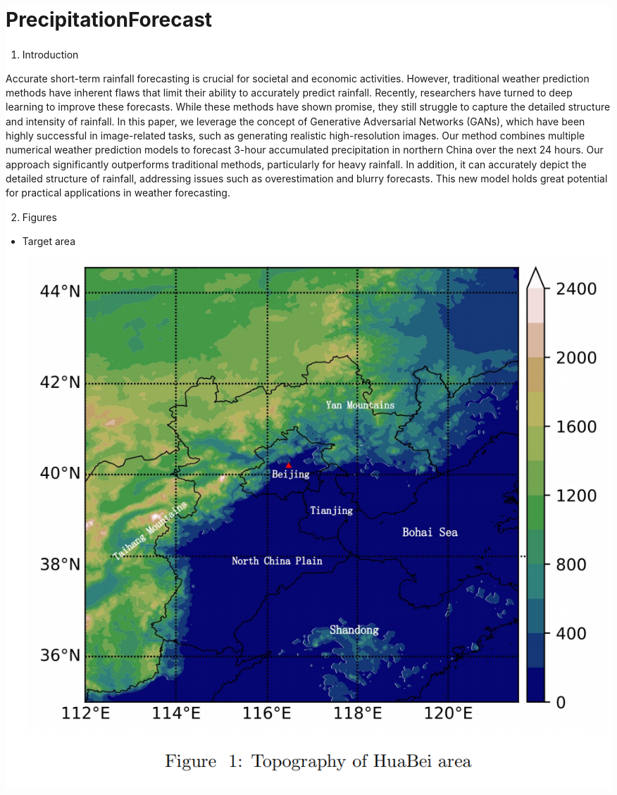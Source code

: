 # PrecipitationForecast

1. Introduction

Accurate short-term rainfall forecasting is crucial for societal and economic activities. However, traditional weather prediction methods have inherent flaws that limit their ability to accurately predict rainfall. Recently, researchers have turned to deep learning to improve these forecasts. While these methods have shown promise, they still struggle to capture the detailed structure and intensity of rainfall. In this paper, we leverage the concept of Generative Adversarial Networks (GANs), which have been highly successful in image-related tasks, such as generating realistic high-resolution images. Our method combines multiple numerical weather prediction models to forecast 3-hour accumulated precipitation in northern China over the next 24 hours. Our approach significantly outperforms traditional methods, particularly for heavy rainfall. In addition, it can accurately depict the detailed structure of rainfall, addressing issues such as overestimation and blurry forecasts. This new model holds great potential for practical applications in weather forecasting.

2. Figures 

- Target area
![alt text](image.png)
